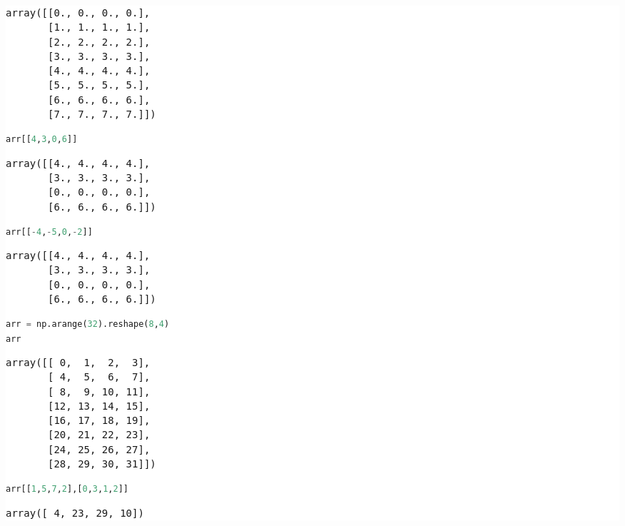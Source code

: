 <pre>
array([[0., 0., 0., 0.],
       [1., 1., 1., 1.],
       [2., 2., 2., 2.],
       [3., 3., 3., 3.],
       [4., 4., 4., 4.],
       [5., 5., 5., 5.],
       [6., 6., 6., 6.],
       [7., 7., 7., 7.]])
</pre>

```python
arr[[4,3,0,6]]
```

<pre>
array([[4., 4., 4., 4.],
       [3., 3., 3., 3.],
       [0., 0., 0., 0.],
       [6., 6., 6., 6.]])
</pre>

```python
arr[[-4,-5,0,-2]]
```

<pre>
array([[4., 4., 4., 4.],
       [3., 3., 3., 3.],
       [0., 0., 0., 0.],
       [6., 6., 6., 6.]])
</pre>

```python
arr = np.arange(32).reshape(8,4)
arr
```

<pre>
array([[ 0,  1,  2,  3],
       [ 4,  5,  6,  7],
       [ 8,  9, 10, 11],
       [12, 13, 14, 15],
       [16, 17, 18, 19],
       [20, 21, 22, 23],
       [24, 25, 26, 27],
       [28, 29, 30, 31]])
</pre>

```python
arr[[1,5,7,2],[0,3,1,2]]
```

<pre>
array([ 4, 23, 29, 10])
</pre>
